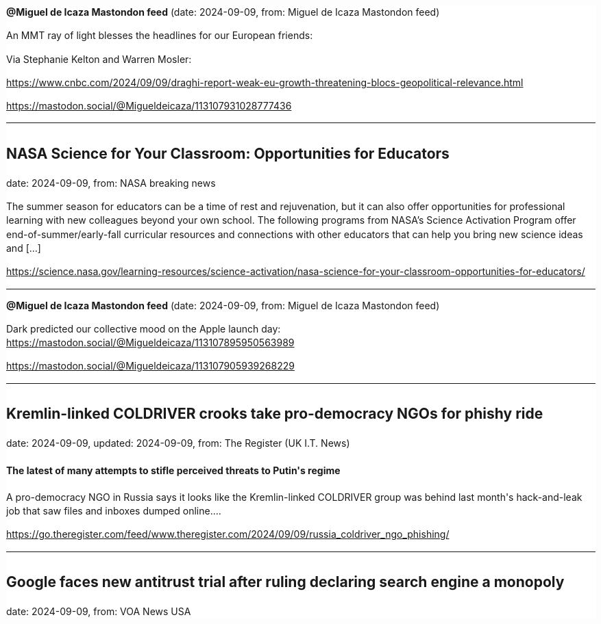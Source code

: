 **@Miguel de Icaza Mastondon feed** (date: 2024-09-09, from: Miguel de Icaza Mastondon feed)

<p>An MMT ray of light blesses the headlines for our European friends:</p><p>Via Stephanie Kelton and Warren Mosler:</p><p><a href="https://www.cnbc.com/2024/09/09/draghi-report-weak-eu-growth-threatening-blocs-geopolitical-relevance.html" target="_blank" rel="nofollow noopener noreferrer" translate="no"><span class="invisible">https://www.</span><span class="ellipsis">cnbc.com/2024/09/09/draghi-rep</span><span class="invisible">ort-weak-eu-growth-threatening-blocs-geopolitical-relevance.html</span></a></p> 

<https://mastodon.social/@Migueldeicaza/113107931028777436>

---

## NASA Science for Your Classroom: Opportunities for Educators

date: 2024-09-09, from: NASA breaking news

The summer season for educators can be a time of rest and rejuvenation, but it can also offer opportunities for professional learning with new colleagues beyond your own school. The following programs from NASA’s Science Activation Program offer end-of-summer/early-fall curricular resources and connections with other educators that can help you bring new science ideas and […] 

<https://science.nasa.gov/learning-resources/science-activation/nasa-science-for-your-classroom-opportunities-for-educators/>

---

**@Miguel de Icaza Mastondon feed** (date: 2024-09-09, from: Miguel de Icaza Mastondon feed)

<p>Dark predicted our collective mood on the Apple launch day:<br /><a href="https://mastodon.social/@Migueldeicaza/113107895950563989" target="_blank" rel="nofollow noopener noreferrer" translate="no"><span class="invisible">https://</span><span class="ellipsis">mastodon.social/@Migueldeicaza</span><span class="invisible">/113107895950563989</span></a></p> 

<https://mastodon.social/@Migueldeicaza/113107905939268229>

---

## Kremlin-linked COLDRIVER crooks take pro-democracy NGOs for phishy ride

date: 2024-09-09, updated: 2024-09-09, from: The Register (UK I.T. News)

<h4>The latest of many attempts to stifle perceived threats to Putin's regime</h4> <p>A pro-democracy NGO in Russia says it looks like the Kremlin-linked COLDRIVER group was behind last month's hack-and-leak job that saw files and inboxes dumped online.…</p> 

<https://go.theregister.com/feed/www.theregister.com/2024/09/09/russia_coldriver_ngo_phishing/>

---

## Google faces new antitrust trial after ruling declaring search engine a monopoly

date: 2024-09-09, from: VOA News USA
